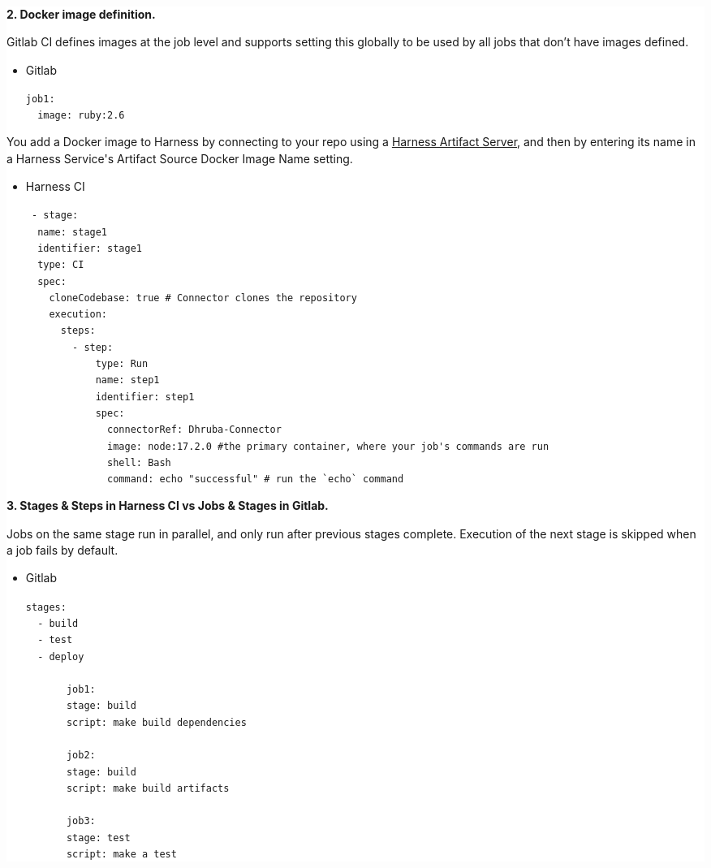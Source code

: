 **2. Docker image definition.**

Gitlab CI defines images at the job level and supports setting this globally to be used by all jobs that don’t have images defined.

- Gitlab
    
      job1:
        image: ruby:2.6
        
        
You add a Docker image to Harness by connecting to your repo using a [Harness Artifact Server](https://docs.harness.io/article/7dghbx1dbl-configuring-artifact-server), and then by entering its name in a 
Harness Service's Artifact Source Docker Image Name setting.

- Harness CI

       - stage:
        name: stage1 
        identifier: stage1
        type: CI
        spec:
          cloneCodebase: true # Connector clones the repository 
          execution:
            steps:
              - step:
                  type: Run
                  name: step1
                  identifier: step1
                  spec:
                    connectorRef: Dhruba-Connector
                    image: node:17.2.0 #the primary container, where your job's commands are run
                    shell: Bash
                    command: echo "successful" # run the `echo` command
                    

**3. Stages & Steps in Harness CI vs Jobs & Stages in Gitlab.**

Jobs on the same stage run in parallel, and only run after previous stages complete. 
Execution of the next stage is skipped when a job fails by default.

- Gitlab

      stages:
        - build
        - test
        - deploy

             job1:
             stage: build
             script: make build dependencies

             job2:
             stage: build
             script: make build artifacts

             job3:
             stage: test
             script: make a test
